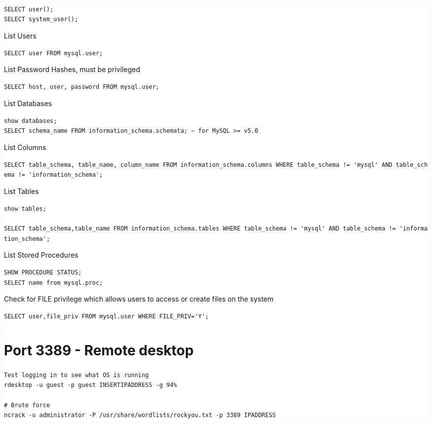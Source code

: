 	SELECT user();
	SELECT system_user();
	
List Users

	SELECT user FROM mysql.user; 
	
List Password Hashes, must be privileged

	SELECT host, user, password FROM mysql.user; 
	
List Databases	

	show databases;
	SELECT schema_name FROM information_schema.schemata; — for MySQL >= v5.0
	
List Columns

	SELECT table_schema, table_name, column_name FROM information_schema.columns WHERE table_schema != 'mysql' AND table_schema != 'information_schema';
	
List Tables

	show tables;
	
	SELECT table_schema,table_name FROM information_schema.tables WHERE table_schema != 'mysql' AND table_schema != 'information_schema';
	
List Stored Procedures

	SHOW PROCEDURE STATUS;
	SELECT name from mysql.proc; 
	
Check for FILE privilege which allows users to access or create files on the system

	SELECT user,file_priv FROM mysql.user WHERE FILE_PRIV='Y';
	
	
# Port 3389 - Remote desktop
	Test logging in to see what OS is running
	rdesktop -u guest -p guest INSERTIPADDRESS -g 94%
	
	# Brute force
	ncrack -u administrator -P /usr/share/wordlists/rockyou.txt -p 3389 IPADDRESS








